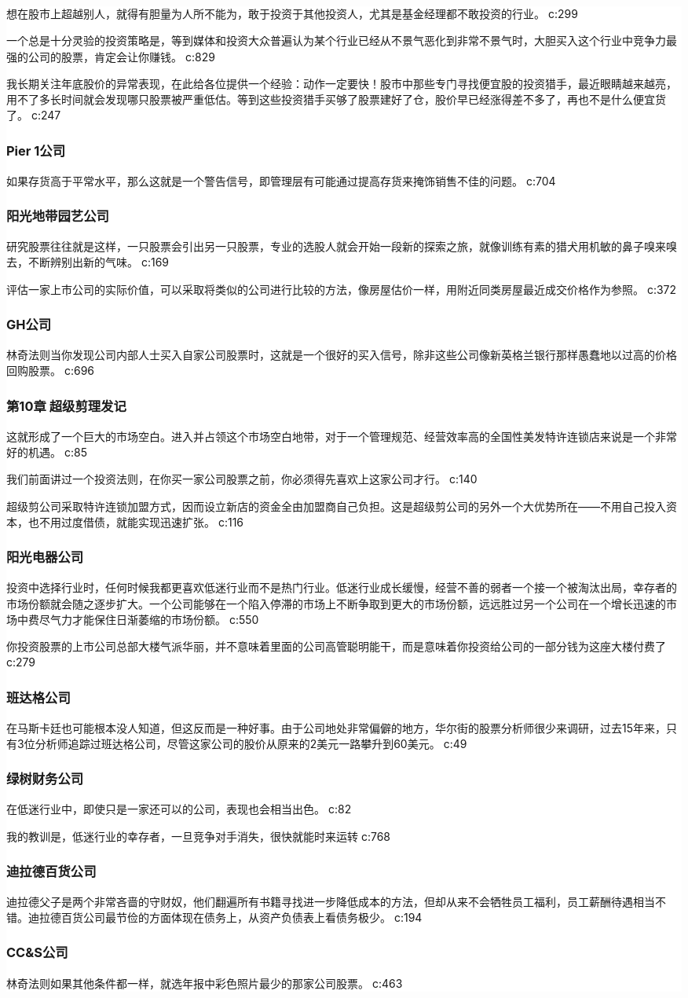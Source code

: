 想在股市上超越别人，就得有胆量为人所不能为，敢于投资于其他投资人，尤其是基金经理都不敢投资的行业。 c:299

一个总是十分灵验的投资策略是，等到媒体和投资大众普遍认为某个行业已经从不景气恶化到非常不景气时，大胆买入这个行业中竞争力最强的公司的股票，肯定会让你赚钱。 c:829

我长期关注年底股价的异常表现，在此给各位提供一个经验：动作一定要快！股市中那些专门寻找便宜股的投资猎手，最近眼睛越来越亮，用不了多长时间就会发现哪只股票被严重低估。等到这些投资猎手买够了股票建好了仓，股价早已经涨得差不多了，再也不是什么便宜货了。 c:247

### Pier 1公司

如果存货高于平常水平，那么这就是一个警告信号，即管理层有可能通过提高存货来掩饰销售不佳的问题。 c:704

### 阳光地带园艺公司

研究股票往往就是这样，一只股票会引出另一只股票，专业的选股人就会开始一段新的探索之旅，就像训练有素的猎犬用机敏的鼻子嗅来嗅去，不断辨别出新的气味。 c:169

评估一家上市公司的实际价值，可以采取将类似的公司进行比较的方法，像房屋估价一样，用附近同类房屋最近成交价格作为参照。 c:372

### GH公司

林奇法则当你发现公司内部人士买入自家公司股票时，这就是一个很好的买入信号，除非这些公司像新英格兰银行那样愚蠢地以过高的价格回购股票。 c:696

### 第10章 超级剪理发记

这就形成了一个巨大的市场空白。进入并占领这个市场空白地带，对于一个管理规范、经营效率高的全国性美发特许连锁店来说是一个非常好的机遇。 c:85

我们前面讲过一个投资法则，在你买一家公司股票之前，你必须得先喜欢上这家公司才行。 c:140

超级剪公司采取特许连锁加盟方式，因而设立新店的资金全由加盟商自己负担。这是超级剪公司的另外一个大优势所在——不用自己投入资本，也不用过度借债，就能实现迅速扩张。 c:116

### 阳光电器公司

投资中选择行业时，任何时候我都更喜欢低迷行业而不是热门行业。低迷行业成长缓慢，经营不善的弱者一个接一个被淘汰出局，幸存者的市场份额就会随之逐步扩大。一个公司能够在一个陷入停滞的市场上不断争取到更大的市场份额，远远胜过另一个公司在一个增长迅速的市场中费尽气力才能保住日渐萎缩的市场份额。 c:550

你投资股票的上市公司总部大楼气派华丽，并不意味着里面的公司高管聪明能干，而是意味着你投资给公司的一部分钱为这座大楼付费了 c:279

### 班达格公司

在马斯卡廷也可能根本没人知道，但这反而是一种好事。由于公司地处非常偏僻的地方，华尔街的股票分析师很少来调研，过去15年来，只有3位分析师追踪过班达格公司，尽管这家公司的股价从原来的2美元一路攀升到60美元。 c:49

### 绿树财务公司

在低迷行业中，即使只是一家还可以的公司，表现也会相当出色。 c:82

我的教训是，低迷行业的幸存者，一旦竞争对手消失，很快就能时来运转 c:768

### 迪拉德百货公司

迪拉德父子是两个非常吝啬的守财奴，他们翻遍所有书籍寻找进一步降低成本的方法，但却从来不会牺牲员工福利，员工薪酬待遇相当不错。迪拉德百货公司最节俭的方面体现在债务上，从资产负债表上看债务极少。 c:194

### CC&S公司

林奇法则如果其他条件都一样，就选年报中彩色照片最少的那家公司股票。 c:463
